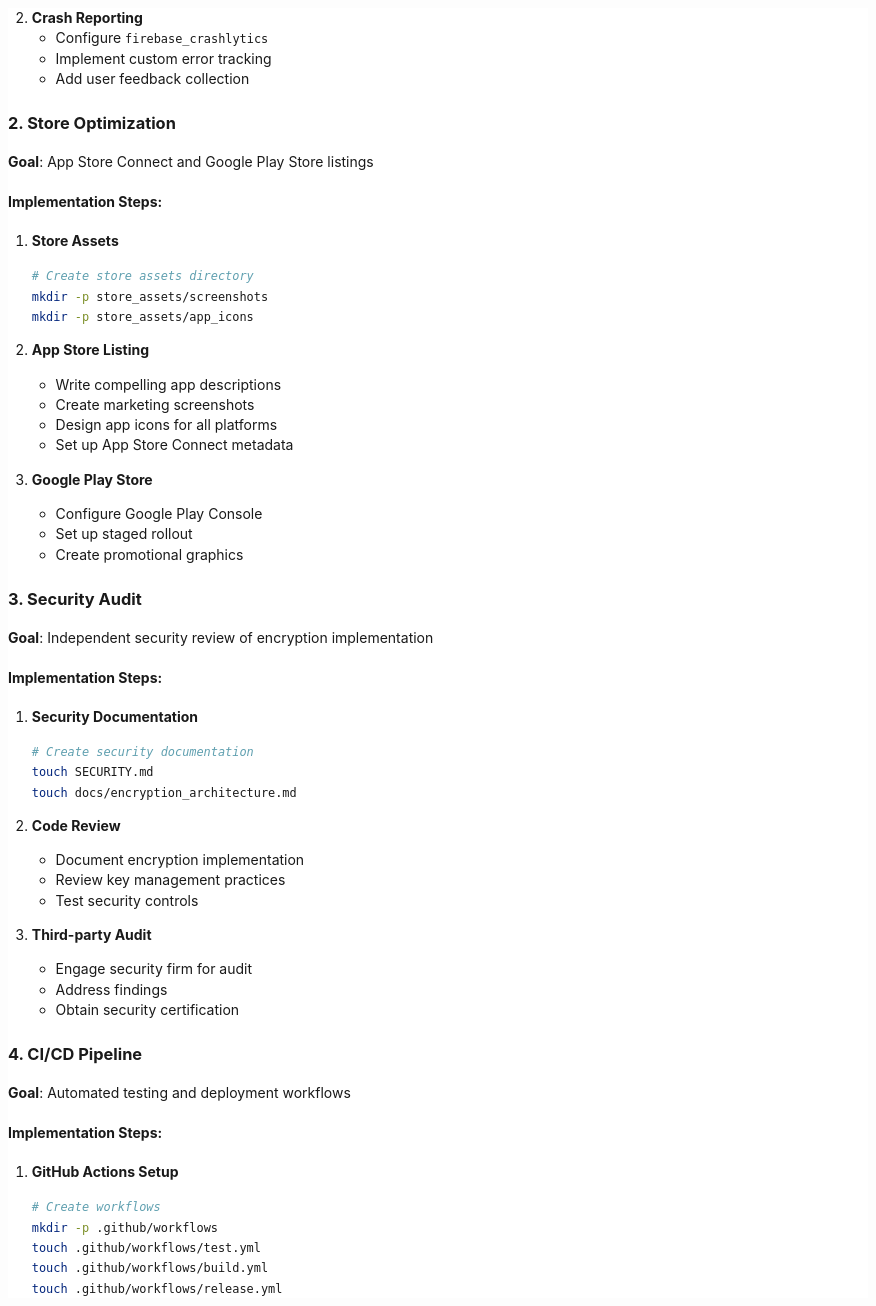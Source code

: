 2. **Crash Reporting**
   - Configure `firebase_crashlytics`
   - Implement custom error tracking
   - Add user feedback collection

### 2. Store Optimization
**Goal**: App Store Connect and Google Play Store listings

#### Implementation Steps:
1. **Store Assets**
   ```bash
   # Create store assets directory
   mkdir -p store_assets/screenshots
   mkdir -p store_assets/app_icons
   ```

2. **App Store Listing**
   - Write compelling app descriptions
   - Create marketing screenshots
   - Design app icons for all platforms
   - Set up App Store Connect metadata

3. **Google Play Store**
   - Configure Google Play Console
   - Set up staged rollout
   - Create promotional graphics

### 3. Security Audit
**Goal**: Independent security review of encryption implementation

#### Implementation Steps:
1. **Security Documentation**
   ```bash
   # Create security documentation
   touch SECURITY.md
   touch docs/encryption_architecture.md
   ```

2. **Code Review**
   - Document encryption implementation
   - Review key management practices
   - Test security controls

3. **Third-party Audit**
   - Engage security firm for audit
   - Address findings
   - Obtain security certification

### 4. CI/CD Pipeline
**Goal**: Automated testing and deployment workflows

#### Implementation Steps:
1. **GitHub Actions Setup**
   ```bash
   # Create workflows
   mkdir -p .github/workflows
   touch .github/workflows/test.yml
   touch .github/workflows/build.yml
   touch .github/workflows/release.yml
   ```
